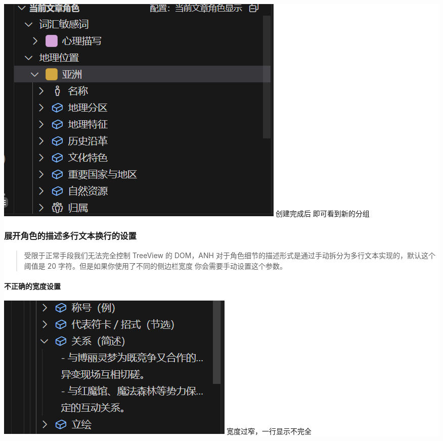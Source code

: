 ![创建规则Done](./images/新建规则done.png)
创建完成后 即可看到新的分组

### 展开角色的描述多行文本换行的设置

> 受限于正常手段我们无法完全控制 TreeView 的 DOM，ANH 对于角色细节的描述形式是通过手动拆分为多行文本实现的，默认这个阈值是 20 字符。但是如果你使用了不同的侧边栏宽度 你会需要手动设置这个参数。

#### 不正确的宽度设置

![过窄](./images/宽度_过窄.png)
宽度过窄，一行显示不完全